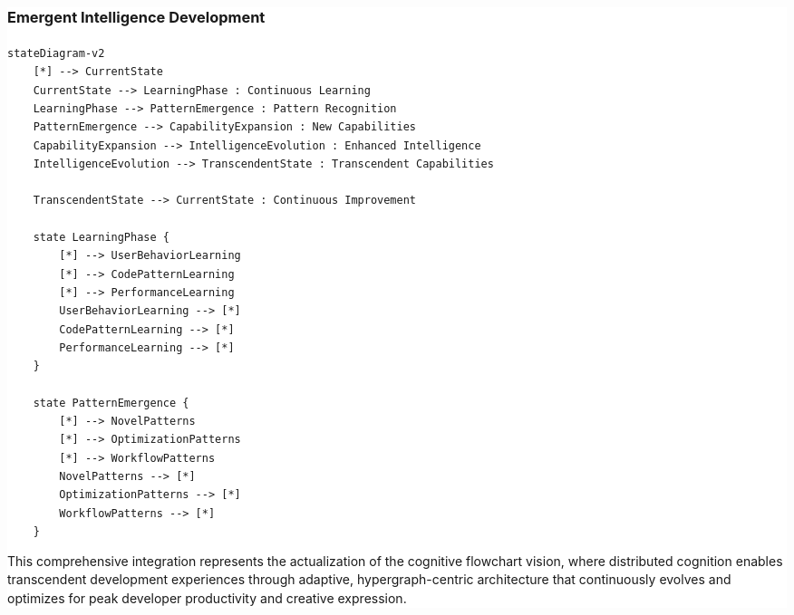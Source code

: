 ### Emergent Intelligence Development

```mermaid
stateDiagram-v2
    [*] --> CurrentState
    CurrentState --> LearningPhase : Continuous Learning
    LearningPhase --> PatternEmergence : Pattern Recognition
    PatternEmergence --> CapabilityExpansion : New Capabilities
    CapabilityExpansion --> IntelligenceEvolution : Enhanced Intelligence
    IntelligenceEvolution --> TranscendentState : Transcendent Capabilities
    
    TranscendentState --> CurrentState : Continuous Improvement
    
    state LearningPhase {
        [*] --> UserBehaviorLearning
        [*] --> CodePatternLearning
        [*] --> PerformanceLearning
        UserBehaviorLearning --> [*]
        CodePatternLearning --> [*]
        PerformanceLearning --> [*]
    }
    
    state PatternEmergence {
        [*] --> NovelPatterns
        [*] --> OptimizationPatterns
        [*] --> WorkflowPatterns
        NovelPatterns --> [*]
        OptimizationPatterns --> [*]
        WorkflowPatterns --> [*]
    }
```

This comprehensive integration represents the actualization of the cognitive flowchart vision, where distributed cognition enables transcendent development experiences through adaptive, hypergraph-centric architecture that continuously evolves and optimizes for peak developer productivity and creative expression.